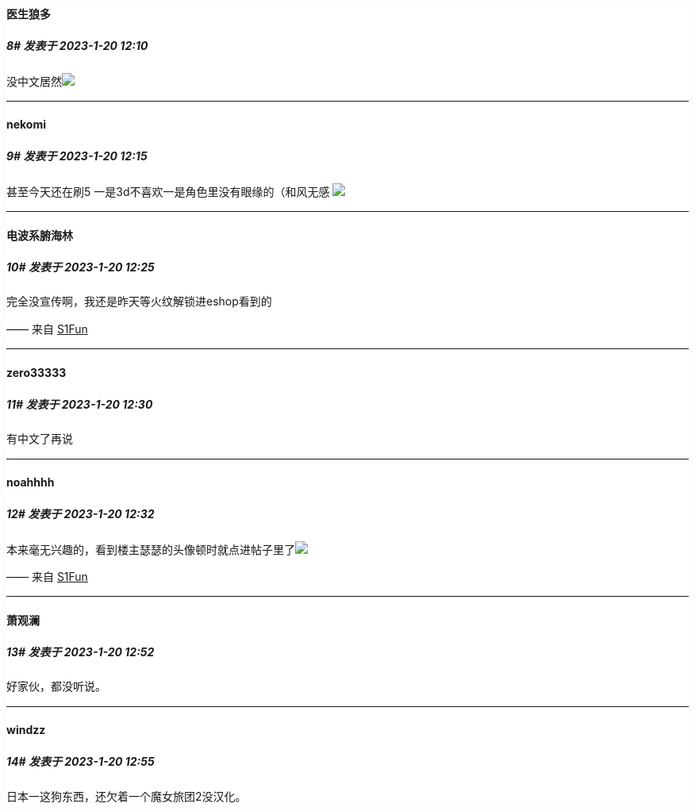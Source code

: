####  医生狼多  
##### 8#       发表于 2023-1-20 12:10

没中文居然<img src="https://static.saraba1st.com/image/smiley/face2017/016.png" referrerpolicy="no-referrer">

*****

####  nekomi  
##### 9#       发表于 2023-1-20 12:15

甚至今天还在刷5
一是3d不喜欢一是角色里没有眼缘的（和风无感
<img src="https://static.saraba1st.com/image/smiley/face2017/006.png" referrerpolicy="no-referrer">

*****

####  电波系腑海林  
##### 10#       发表于 2023-1-20 12:25

完全没宣传啊，我还是昨天等火纹解锁进eshop看到的

—— 来自 [S1Fun](https://s1fun.koalcat.com)

*****

####  zero33333  
##### 11#       发表于 2023-1-20 12:30

有中文了再说

*****

####  noahhhh  
##### 12#       发表于 2023-1-20 12:32

本来毫无兴趣的，看到楼主瑟瑟的头像顿时就点进帖子里了<img src="https://static.saraba1st.com/image/smiley/face2017/074.png" referrerpolicy="no-referrer">

—— 来自 [S1Fun](https://s1fun.koalcat.com)

*****

####  萧观澜  
##### 13#       发表于 2023-1-20 12:52

好家伙，都没听说。

*****

####  windzz  
##### 14#       发表于 2023-1-20 12:55

日本一这狗东西，还欠着一个魔女旅团2没汉化。
